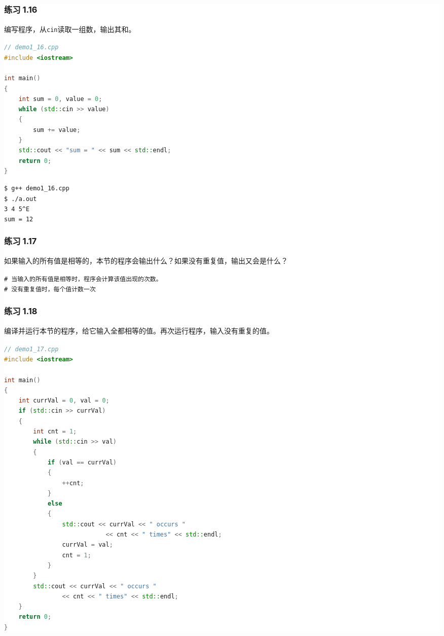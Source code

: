 ### 练习 1.16 
编写程序，从`cin`读取一组数，输出其和。
```cpp
// demo1_16.cpp
#include <iostream>

int main()
{
    int sum = 0, value = 0;
    while (std::cin >> value) 
    {
        sum += value;
    } 
    std::cout << "sum = " << sum << std::endl;
    return 0;
}
```

```shell
$ g++ demo1_16.cpp 
$ ./a.out 
3 4 5^E 
sum = 12
```


### 练习 1.17 
如果输入的所有值是相等的，本节的程序会输出什么？如果没有重复值，输出又会是什么？

```shell
# 当输入的所有值是相等时，程序会计算该值出现的次数。
# 没有重复值时，每个值计数一次
```


### 练习 1.18 
编译并运行本节的程序，给它输入全都相等的值。再次运行程序，输入没有重复的值。
```cpp
// demo1_17.cpp
#include <iostream>

int main()
{
    int currVal = 0, val = 0;
    if (std::cin >> currVal) 
    {
        int cnt = 1;
        while (std::cin >> val)
        {
            if (val == currVal)
            {
                ++cnt;
            }
            else 
            {
                std::cout << currVal << " occurs " 
                            << cnt << " times" << std::endl;
                currVal = val;
                cnt = 1;
            }
        }
        std::cout << currVal << " occurs "
                << cnt << " times" << std::endl;
    }
    return 0;
}
```